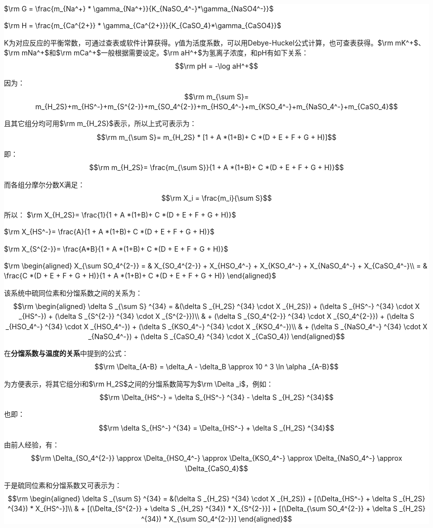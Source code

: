 $\rm G = \frac{m_{Na^+} * \gamma_{Na^+}}{K_{NaSO_4^-}*\gamma_{NaSO4^-}}$

$\rm H = \frac{m_{Ca^{2+}} * \gamma_{Ca^{2+}}}{K_{CaSO_4}*\gamma_{CaSO4}}$

K为对应反应的平衡常数，可通过查表或软件计算获得。$\gamma$值为活度系数，可以用Debye-Huckel公式计算，也可查表获得。$\rm mK^+$、$\rm mNa^+$和$\rm mCa^+$一般根据需要设定。$\rm aH^+$为氢离子浓度，和pH有如下关系：
$$\rm pH = -\log aH^+$$

因为：
$$\rm m_{\sum S}= m_{H_2S}+m_{HS^-}+m_{S^{2-}}+m_{SO_4^{2-}}+m_{HSO_4^-}+m_{KSO_4^-}+m_{NaSO_4^-}+m_{CaSO_4}$$

且其它组分均可用$\rm m_{H_2S}$表示，所以上式可表示为：
$$\rm m_{\sum S}= m_{H_2S} * [1 + A *(1+B)+ C *(D + E + F + G + H)]$$

即：
$$\rm m_{H_2S}= \frac{m_{\sum S}}{1 + A *(1+B)+ C *(D + E + F + G + H)}$$

而各组分摩尔分数X满足：
$$\rm X_i = \frac{m_i}{\sum S}$$

所以：
$\rm X_{H_2S}= \frac{1}{1 + A *(1+B)+ C *(D + E + F + G + H)}$

$\rm X_{HS^-}= \frac{A}{1 + A *(1+B)+ C *(D + E + F + G + H)}$

$\rm X_{S^{2-}}= \frac{A*B}{1 + A *(1+B)+ C *(D + E + F + G + H)}$

$\rm \begin{aligned}
X_{\sum SO_4^{2-}} = & X_{SO_4^{2-}} + X_{HSO_4^-} + X_{KSO_4^-} + X_{NaSO_4^-} + X_{CaSO_4^-}\\
= & \frac{C *(D + E + F + G + H)}{1 + A *(1+B)+ C *(D + E + F + G + H)}
\end{aligned}$

该系统中硫同位素和分馏系数之间的关系为：
$$\rm \begin{aligned}
        \delta S _{\sum S} ^{34} = &(\delta S _{H_2S} ^{34} \cdot X _{H_2S}) + (\delta S _{HS^-} ^{34} \cdot X _{HS^-}) + (\delta S _{S^{2-}} ^{34} \cdot X _{S^{2-}})\\
        & + (\delta S _{SO_4^{2-}} ^{34} \cdot X _{SO_4^{2-}}) + (\delta S _{HSO_4^-} ^{34} \cdot X _{HSO_4^-}) + (\delta S _{KSO_4^-} ^{34} \cdot X _{KSO_4^-})\\
        & + (\delta S _{NaSO_4^-} ^{34} \cdot X _{NaSO_4^-}) + (\delta S _{CaSO_4} ^{34} \cdot X _{CaSO_4})
\end{aligned}$$

在**分馏系数与温度的关系**中提到的公式：
$$\rm \Delta_{A-B} = \delta_A - \delta_B \approx 10 ^ 3 \ln \alpha _{A-B}$$

为方便表示，将其它组分i和$\rm H_2S$之间的分馏系数简写为$\rm \Delta _i$，例如：
$$\rm \Delta_{HS^-} = \delta S_{HS^-} ^{34} - \delta S _{H_2S} ^{34}$$

也即：
$$\rm \delta S_{HS^-} ^{34}  = \Delta_{HS^-} + \delta S _{H_2S} ^{34}$$

由前人经验，有：
$$\rm \Delta_{SO_4^{2-}} \approx \Delta_{HSO_4^-} \approx \Delta_{KSO_4^-} \approx \Delta_{NaSO_4^-} \approx \Delta_{CaSO_4}$$

于是硫同位素和分馏系数又可表示为：
$$\rm \begin{aligned}
\delta S _{\sum S} ^{34} = &(\delta S _{H_2S} ^{34} \cdot X _{H_2S}) + [(\Delta_{HS^-} + \delta S _{H_2S} ^{34}) * X_{HS^-}]\\
& + [(\Delta_{S^{2-}} + \delta S _{H_2S} ^{34}) * X_{S^{2-}}] + [(\Delta_{\sum SO_4^{2-}} + \delta S _{H_2S} ^{34}) * X_{\sum SO_4^{2-}}]
\end{aligned}$$
